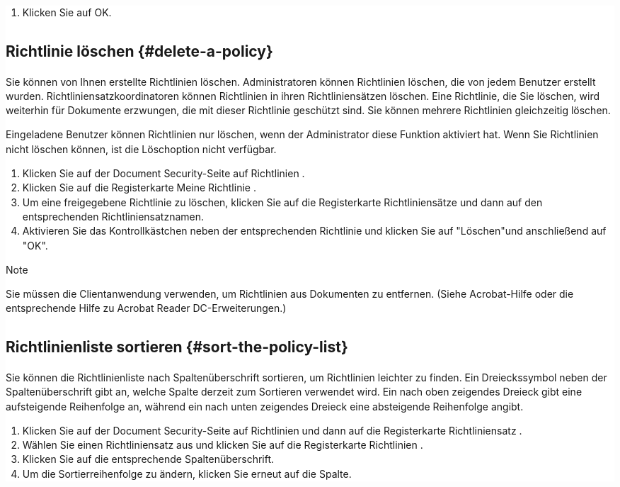 1. Klicken Sie auf OK.

## Richtlinie löschen {#delete-a-policy}

Sie können von Ihnen erstellte Richtlinien löschen. Administratoren können Richtlinien löschen, die von jedem Benutzer erstellt wurden. Richtliniensatzkoordinatoren können Richtlinien in ihren Richtliniensätzen löschen. Eine Richtlinie, die Sie löschen, wird weiterhin für Dokumente erzwungen, die mit dieser Richtlinie geschützt sind. Sie können mehrere Richtlinien gleichzeitig löschen.

Eingeladene Benutzer können Richtlinien nur löschen, wenn der Administrator diese Funktion aktiviert hat. Wenn Sie Richtlinien nicht löschen können, ist die Löschoption nicht verfügbar.

1. Klicken Sie auf der Document Security-Seite auf Richtlinien .
1. Klicken Sie auf die Registerkarte Meine Richtlinie .
1. Um eine freigegebene Richtlinie zu löschen, klicken Sie auf die Registerkarte Richtliniensätze und dann auf den entsprechenden Richtliniensatznamen.
1. Aktivieren Sie das Kontrollkästchen neben der entsprechenden Richtlinie und klicken Sie auf &quot;Löschen&quot;und anschließend auf &quot;OK&quot;.

>[!NOTE]
>
>Sie müssen die Clientanwendung verwenden, um Richtlinien aus Dokumenten zu entfernen. (Siehe Acrobat-Hilfe oder die entsprechende Hilfe zu Acrobat Reader DC-Erweiterungen.)

## Richtlinienliste sortieren {#sort-the-policy-list}

Sie können die Richtlinienliste nach Spaltenüberschrift sortieren, um Richtlinien leichter zu finden. Ein Dreieckssymbol neben der Spaltenüberschrift gibt an, welche Spalte derzeit zum Sortieren verwendet wird. Ein nach oben zeigendes Dreieck gibt eine aufsteigende Reihenfolge an, während ein nach unten zeigendes Dreieck eine absteigende Reihenfolge angibt.

1. Klicken Sie auf der Document Security-Seite auf Richtlinien und dann auf die Registerkarte Richtliniensatz .
1. Wählen Sie einen Richtliniensatz aus und klicken Sie auf die Registerkarte Richtlinien .
1. Klicken Sie auf die entsprechende Spaltenüberschrift.
1. Um die Sortierreihenfolge zu ändern, klicken Sie erneut auf die Spalte.
